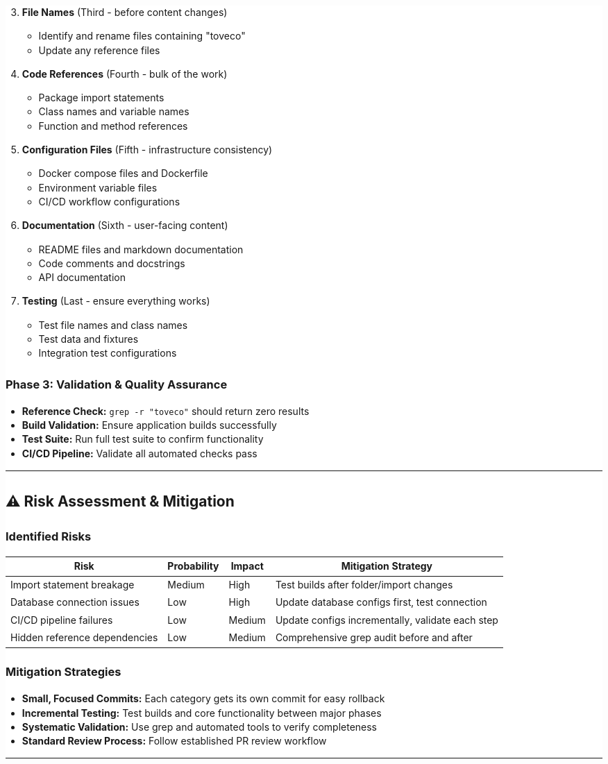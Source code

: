 3. **File Names** (Third - before content changes)
   - Identify and rename files containing "toveco"
   - Update any reference files

4. **Code References** (Fourth - bulk of the work)
   - Package import statements
   - Class names and variable names
   - Function and method references

5. **Configuration Files** (Fifth - infrastructure consistency)
   - Docker compose files and Dockerfile
   - Environment variable files
   - CI/CD workflow configurations

6. **Documentation** (Sixth - user-facing content)
   - README files and markdown documentation
   - Code comments and docstrings
   - API documentation

7. **Testing** (Last - ensure everything works)
   - Test file names and class names
   - Test data and fixtures
   - Integration test configurations

### Phase 3: Validation & Quality Assurance

- **Reference Check:** `grep -r "toveco"` should return zero results
- **Build Validation:** Ensure application builds successfully
- **Test Suite:** Run full test suite to confirm functionality
- **CI/CD Pipeline:** Validate all automated checks pass

---

## ⚠️ Risk Assessment & Mitigation

### Identified Risks

| Risk                          | Probability | Impact | Mitigation Strategy                              |
| ----------------------------- | ----------- | ------ | ------------------------------------------------ |
| Import statement breakage     | Medium      | High   | Test builds after folder/import changes          |
| Database connection issues    | Low         | High   | Update database configs first, test connection   |
| CI/CD pipeline failures       | Low         | Medium | Update configs incrementally, validate each step |
| Hidden reference dependencies | Low         | Medium | Comprehensive grep audit before and after        |

### Mitigation Strategies

- **Small, Focused Commits:** Each category gets its own commit for easy rollback
- **Incremental Testing:** Test builds and core functionality between major phases
- **Systematic Validation:** Use grep and automated tools to verify completeness
- **Standard Review Process:** Follow established PR review workflow

---
